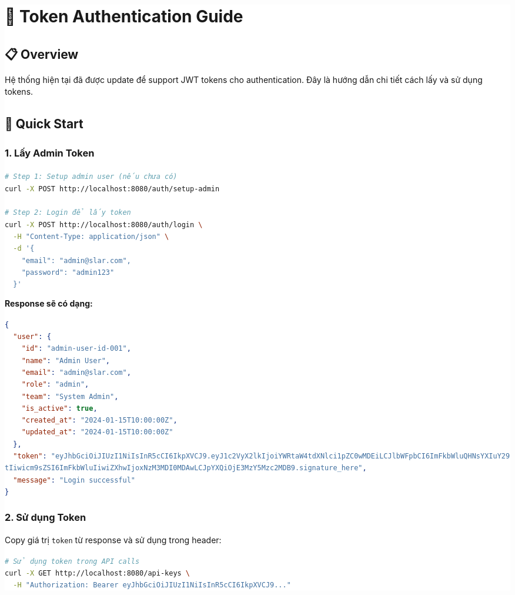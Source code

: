 # 🔑 Token Authentication Guide

## 📋 Overview

Hệ thống hiện tại đã được update để support JWT tokens cho authentication. Đây là hướng dẫn chi tiết cách lấy và sử dụng tokens.

## 🚀 Quick Start

### 1. **Lấy Admin Token**

```bash
# Step 1: Setup admin user (nếu chưa có)
curl -X POST http://localhost:8080/auth/setup-admin

# Step 2: Login để lấy token
curl -X POST http://localhost:8080/auth/login \
  -H "Content-Type: application/json" \
  -d '{
    "email": "admin@slar.com",
    "password": "admin123"
  }'
```

**Response sẽ có dạng:**
```json
{
  "user": {
    "id": "admin-user-id-001",
    "name": "Admin User",
    "email": "admin@slar.com",
    "role": "admin",
    "team": "System Admin",
    "is_active": true,
    "created_at": "2024-01-15T10:00:00Z",
    "updated_at": "2024-01-15T10:00:00Z"
  },
  "token": "eyJhbGciOiJIUzI1NiIsInR5cCI6IkpXVCJ9.eyJ1c2VyX2lkIjoiYWRtaW4tdXNlci1pZC0wMDEiLCJlbWFpbCI6ImFkbWluQHNsYXIuY29tIiwicm9sZSI6ImFkbWluIiwiZXhwIjoxNzM3MDI0MDAwLCJpYXQiOjE3MzY5Mzc2MDB9.signature_here",
  "message": "Login successful"
}
```

### 2. **Sử dụng Token**

Copy giá trị `token` từ response và sử dụng trong header:

```bash
# Sử dụng token trong API calls
curl -X GET http://localhost:8080/api-keys \
  -H "Authorization: Bearer eyJhbGciOiJIUzI1NiIsInR5cCI6IkpXVCJ9..."
```
